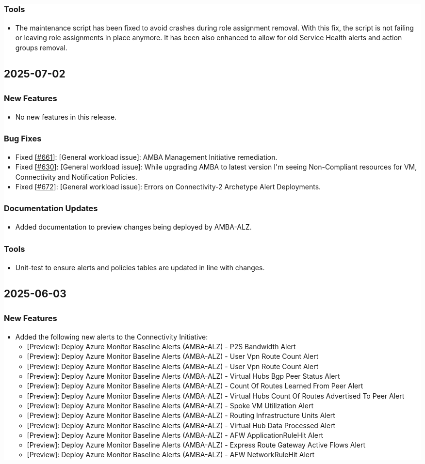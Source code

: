 ### Tools

- The maintenance script has been fixed to avoid crashes during role assignment removal. With this fix, the script is not failing or leaving role assignments in place anymore. It has been also enhanced to allow for old Service Health alerts and action groups removal.

## 2025-07-02

### New Features

- No new features in this release.

### Bug Fixes

- Fixed [[#661](https://github.com/Azure/azure-monitor-baseline-alerts/issues/661)]: [General workload issue]: AMBA Management Initiative remediation.
- Fixed [[#630](https://github.com/Azure/azure-monitor-baseline-alerts/issues/630)]: [General workload issue]: While upgrading AMBA to latest version I'm seeing Non-Compliant resources for VM, Connectivity and Notification Policies.
- Fixed [[#672](https://github.com/Azure/azure-monitor-baseline-alerts/issues/672)]: [General workload issue]: Errors on Connectivity-2 Archetype Alert Deployments.

### Documentation Updates

- Added documentation to preview changes being deployed by AMBA-ALZ.

### Tools

- Unit-test to ensure alerts and policies tables are updated in line with changes.

## 2025-06-03

### New Features

- Added the following new alerts to the Connectivity Initiative:
  - [Preview]: Deploy Azure Monitor Baseline Alerts (AMBA-ALZ) - P2S Bandwidth Alert
  - [Preview]: Deploy Azure Monitor Baseline Alerts (AMBA-ALZ) - User Vpn Route Count Alert
  - [Preview]: Deploy Azure Monitor Baseline Alerts (AMBA-ALZ) - User Vpn Route Count Alert
  - [Preview]: Deploy Azure Monitor Baseline Alerts (AMBA-ALZ) - Virtual Hubs Bgp Peer Status Alert
  - [Preview]: Deploy Azure Monitor Baseline Alerts (AMBA-ALZ) - Count Of Routes Learned From Peer Alert
  - [Preview]: Deploy Azure Monitor Baseline Alerts (AMBA-ALZ) - Virtual Hubs Count Of Routes Advertised To Peer Alert
  - [Preview]: Deploy Azure Monitor Baseline Alerts (AMBA-ALZ) - Spoke VM Utilization Alert
  - [Preview]: Deploy Azure Monitor Baseline Alerts (AMBA-ALZ) - Routing Infrastructure Units Alert
  - [Preview]: Deploy Azure Monitor Baseline Alerts (AMBA-ALZ) - Virtual Hub Data Processed Alert
  - [Preview]: Deploy Azure Monitor Baseline Alerts (AMBA-ALZ) - AFW ApplicationRuleHit Alert
  - [Preview]: Deploy Azure Monitor Baseline Alerts (AMBA-ALZ) - Express Route Gateway Active Flows Alert
  - [Preview]: Deploy Azure Monitor Baseline Alerts (AMBA-ALZ) - AFW NetworkRuleHit Alert
